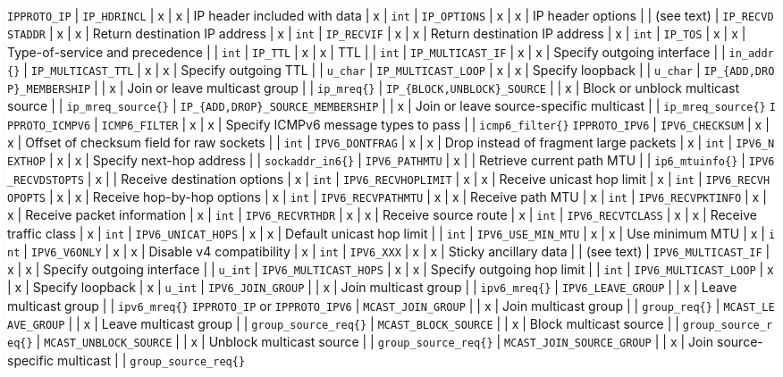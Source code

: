 `IPPROTO_IP` | `IP_HDRINCL` | x | x | IP header included with data | x | `int`
  | `IP_OPTIONS` | x | x | IP header options | | (see text)
  | `IP_RECVDSTADDR` | x | x | Return destination IP address | x | `int`
  | `IP_RECVIF` | x | x | Return destination IP address | x | `int`
  | `IP_TOS` | x | x | Type-of-service and precedence | | `int`
  | `IP_TTL` | x | x | TTL | | `int`
  | `IP_MULTICAST_IF` | x | x | Specify outgoing interface | | `in_addr{}`
  | `IP_MULTICAST_TTL` | x | x | Specify outgoing TTL | | `u_char`
  | `IP_MULTICAST_LOOP` | x | x | Specify loopback | | `u_char`
  | `IP_{ADD,DROP}_MEMBERSHIP` | | x | Join or leave multicast group | | `ip_mreq{}`
  | `IP_{BLOCK,UNBLOCK}_SOURCE` | | x | Block or unblock multicast source | | `ip_mreq_source{}`
  | `IP_{ADD,DROP}_SOURCE_MEMBERSHIP` | | x | Join or leave source-specific multicast | | `ip_mreq_source{}`
`IPPROTO_ICMPV6` | `ICMP6_FILTER` | x | x | Specify ICMPv6 message types to pass | | `icmp6_filter{}`
`IPPROTO_IPV6` | `IPV6_CHECKSUM` | x | x | Offset of checksum field for raw sockets | | `int`
  | `IPV6_DONTFRAG` | x | x | Drop instead of fragment large packets | x | `int`
  | `IPV6_NEXTHOP` | x | x | Specify next-hop address | | `sockaddr_in6{}`
  | `IPV6_PATHMTU` | x | | Retrieve current path MTU | | `ip6_mtuinfo{}`
  | `IPV6_RECVDSTOPTS` | x | | Receive destination options | x | `int`
  | `IPV6_RECVHOPLIMIT` | x | x | Receive unicast hop limit | x | `int`
  | `IPV6_RECVHOPOPTS` | x | x | Receive hop-by-hop options | x | `int`
  | `IPV6_RECVPATHMTU` | x | x | Receive path MTU | x | `int`
  | `IPV6_RECVPKTINFO` | x | x | Receive packet information | x | `int`
  | `IPV6_RECVRTHDR` | x | x | Receive source route | x | `int`
  | `IPV6_RECVTCLASS` | x | x | Receive traffic class | x | `int`
  | `IPV6_UNICAT_HOPS` | x | x | Default unicast hop limit | | `int`
  | `IPV6_USE_MIN_MTU` | x | x | Use minimum MTU | x | `int`
  | `IPV6_V6ONLY` | x | x | Disable v4 compatibility | x | `int`
  | `IPV6_XXX` | x | x | Sticky ancillary data | | (see text)
  | `IPV6_MULTICAST_IF` | x | x | Specify outgoing interface | | `u_int`
  | `IPV6_MULTICAST_HOPS` | x | x | Specify outgoing hop limit | | `int`
  | `IPV6_MULTICAST_LOOP` | x | x | Specify loopback | x | `u_int`
  | `IPV6_JOIN_GROUP` | | x | Join multicast group | | `ipv6_mreq{}`
  | `IPV6_LEAVE_GROUP` | | x | Leave multicast group | | `ipv6_mreq{}`
`IPPROTO_IP` or `IPPROTO_IPV6` | `MCAST_JOIN_GROUP` | | x | Join multicast group | | `group_req{}`
  | `MCAST_LEAVE_GROUP` | | x | Leave multicast group | | `group_source_req{}`
  | `MCAST_BLOCK_SOURCE` | | x | Block multicast source | | `group_source_req{}`
  | `MCAST_UNBLOCK_SOURCE` | | x | Unblock multicast source | | `group_source_req{}`
  | `MCAST_JOIN_SOURCE_GROUP` | | x | Join source-specific multicast | | `group_source_req{}`